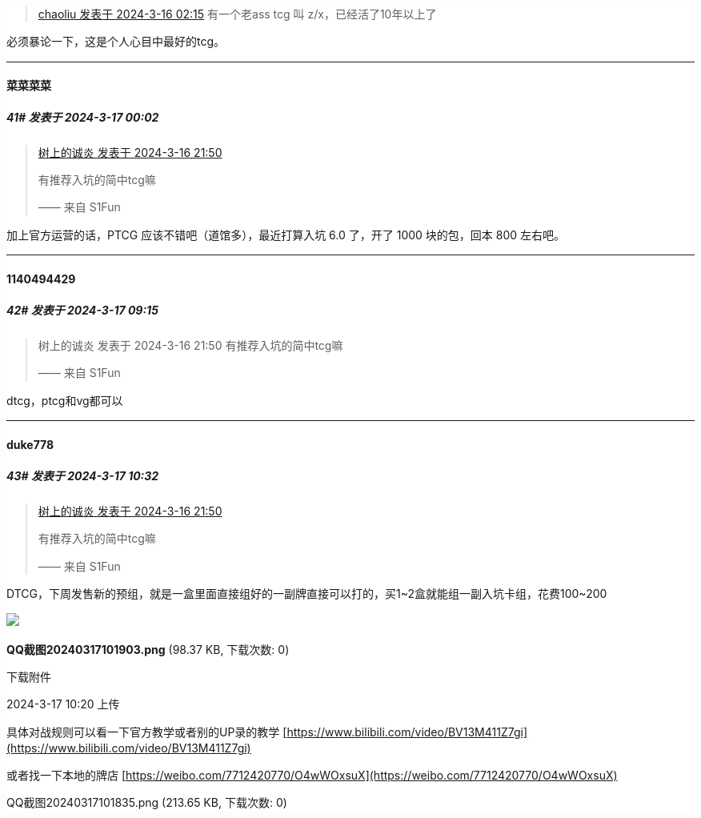<blockquote><a href="httphttps://bbs.saraba1st.com/2b/forum.php?mod=redirect&amp;goto=findpost&amp;pid=64269064&amp;ptid=2175566" target="_blank">chaoliu 发表于 2024-3-16 02:15</a>
 有一个老ass tcg 叫 z/x，已经活了10年以上了</blockquote>
必须暴论一下，这是个人心目中最好的tcg。


*****

####  菜菜菜菜  
##### 41#       发表于 2024-3-17 00:02

<blockquote><a href="httphttps://bbs.saraba1st.com/2b/forum.php?mod=redirect&amp;goto=findpost&amp;pid=64275068&amp;ptid=2175566" target="_blank">树上的诚炎 发表于 2024-3-16 21:50</a>

有推荐入坑的简中tcg嘛

—— 来自 S1Fun</blockquote>
加上官方运营的话，PTCG 应该不错吧（道馆多），最近打算入坑 6.0 了，开了 1000 块的包，回本 800 左右吧。

*****

####  1140494429  
##### 42#       发表于 2024-3-17 09:15

<blockquote>树上的诚炎 发表于 2024-3-16 21:50
有推荐入坑的简中tcg嘛

—— 来自 S1Fun</blockquote>
dtcg，ptcg和vg都可以

*****

####  duke778  
##### 43#       发表于 2024-3-17 10:32

<blockquote><a href="httphttps://bbs.saraba1st.com/2b/forum.php?mod=redirect&amp;goto=findpost&amp;pid=64275068&amp;ptid=2175566" target="_blank">树上的诚炎 发表于 2024-3-16 21:50</a>

有推荐入坑的简中tcg嘛

—— 来自 S1Fun</blockquote>
DTCG，下周发售新的预组，就是一盒里面直接组好的一副牌直接可以打的，买1~2盒就能组一副入坑卡组，花费100~200

<img src="https://img.saraba1st.com/forum/202403/17/102021y8jeiuowriddfkfd.png" referrerpolicy="no-referrer">

<strong>QQ截图20240317101903.png</strong> (98.37 KB, 下载次数: 0)

下载附件

2024-3-17 10:20 上传

具体对战规则可以看一下官方教学或者别的UP录的教学
[https://www.bilibili.com/video/BV13M411Z7gi](https://www.bilibili.com/video/BV13M411Z7gi)

或者找一下本地的牌店
[https://weibo.com/7712420770/O4wWOxsuX](https://weibo.com/7712420770/O4wWOxsuX)

QQ截图20240317101835.png
(213.65 KB, 下载次数: 0)
